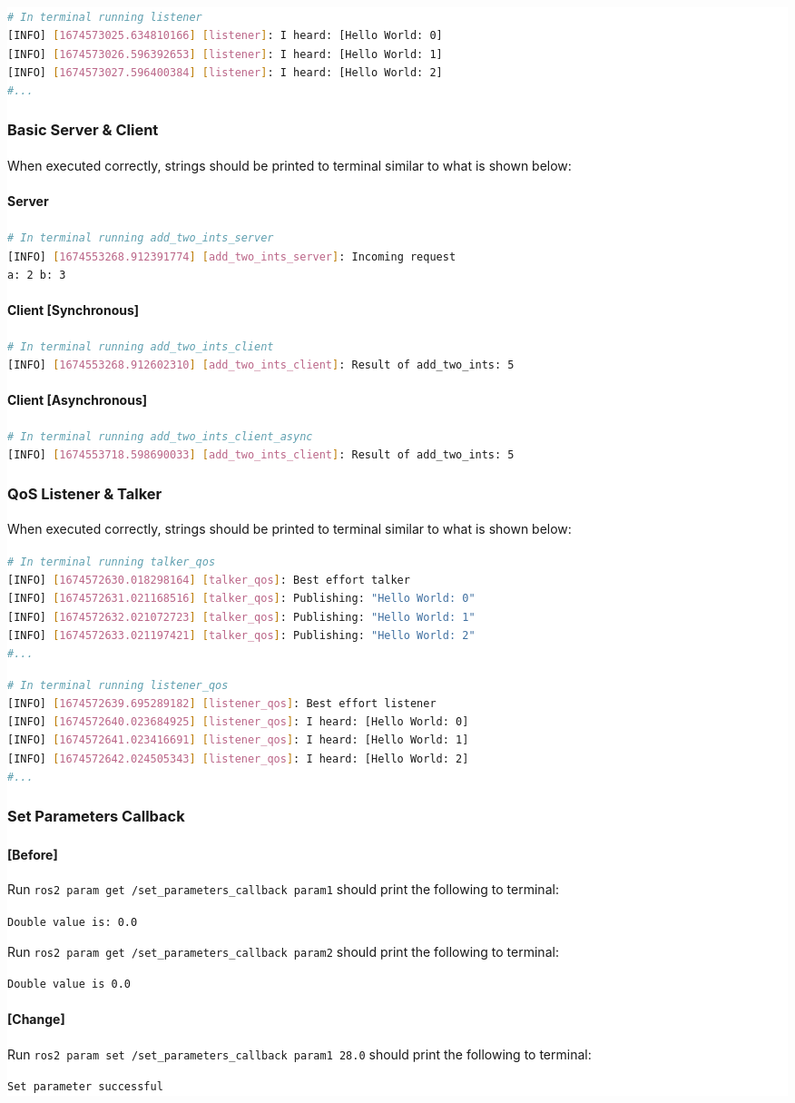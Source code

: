 ```bash
# In terminal running listener
[INFO] [1674573025.634810166] [listener]: I heard: [Hello World: 0]
[INFO] [1674573026.596392653] [listener]: I heard: [Hello World: 1]
[INFO] [1674573027.596400384] [listener]: I heard: [Hello World: 2]
#...
```

### Basic Server & Client

When executed correctly, strings should be printed to terminal similar to what is shown below:

#### Server
```bash
# In terminal running add_two_ints_server
[INFO] [1674553268.912391774] [add_two_ints_server]: Incoming request
a: 2 b: 3
```

#### Client [Synchronous]
```bash
# In terminal running add_two_ints_client
[INFO] [1674553268.912602310] [add_two_ints_client]: Result of add_two_ints: 5
```

#### Client [Asynchronous]
```bash
# In terminal running add_two_ints_client_async
[INFO] [1674553718.598690033] [add_two_ints_client]: Result of add_two_ints: 5
```

### QoS Listener & Talker

When executed correctly, strings should be printed to terminal similar to what is shown below:

```bash
# In terminal running talker_qos
[INFO] [1674572630.018298164] [talker_qos]: Best effort talker
[INFO] [1674572631.021168516] [talker_qos]: Publishing: "Hello World: 0"
[INFO] [1674572632.021072723] [talker_qos]: Publishing: "Hello World: 1"
[INFO] [1674572633.021197421] [talker_qos]: Publishing: "Hello World: 2"
#...
```

```bash
# In terminal running listener_qos
[INFO] [1674572639.695289182] [listener_qos]: Best effort listener
[INFO] [1674572640.023684925] [listener_qos]: I heard: [Hello World: 0]
[INFO] [1674572641.023416691] [listener_qos]: I heard: [Hello World: 1]
[INFO] [1674572642.024505343] [listener_qos]: I heard: [Hello World: 2]
#...
```

### Set Parameters Callback
#### [Before]
Run `ros2 param get /set_parameters_callback param1` should print the following to terminal:
```bash
Double value is: 0.0
```
Run `ros2 param get /set_parameters_callback param2` should print the following to terminal:
```bash
Double value is 0.0
```
#### [Change]
Run `ros2 param set /set_parameters_callback param1 28.0` should print the following to terminal:
```bash
Set parameter successful
```